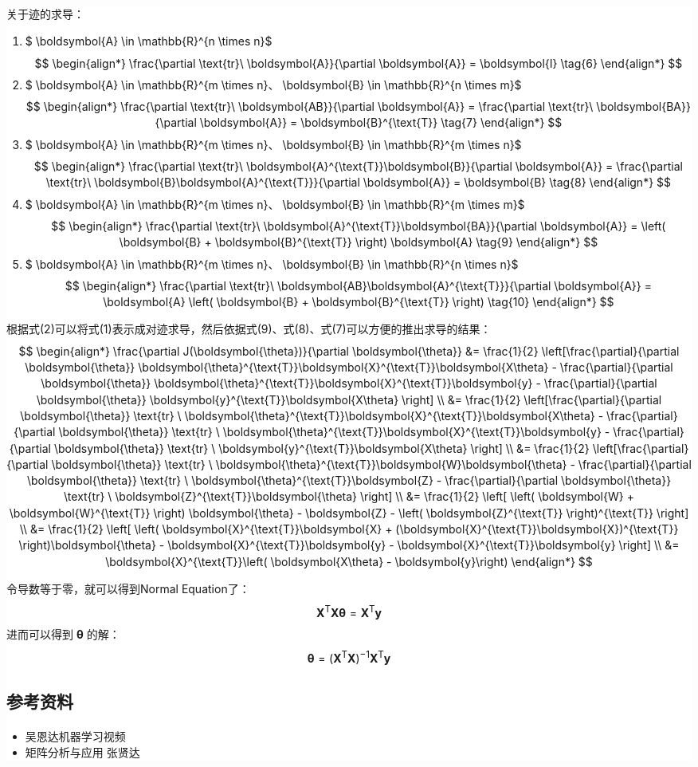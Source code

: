 关于迹的求导：
1. $ \boldsymbol{A} \in \mathbb{R}^{n \times n}$
$$ \begin{align*} \frac{\partial \text{tr}\ \boldsymbol{A}}{\partial \boldsymbol{A}} = \boldsymbol{I}  \tag{6} \end{align*} $$
2. $ \boldsymbol{A} \in \mathbb{R}^{m \times n}$、$ \boldsymbol{B} \in \mathbb{R}^{n \times m}$
$$ \begin{align*} \frac{\partial \text{tr}\ \boldsymbol{AB}}{\partial \boldsymbol{A}} = \frac{\partial \text{tr}\ \boldsymbol{BA}}{\partial \boldsymbol{A}} = \boldsymbol{B}^{\text{T}}  \tag{7} \end{align*} $$
3. $ \boldsymbol{A} \in \mathbb{R}^{m \times n}$、$ \boldsymbol{B} \in \mathbb{R}^{m \times n}$
$$ \begin{align*} \frac{\partial \text{tr}\ \boldsymbol{A}^{\text{T}}\boldsymbol{B}}{\partial \boldsymbol{A}} = \frac{\partial \text{tr}\ \boldsymbol{B}\boldsymbol{A}^{\text{T}}}{\partial \boldsymbol{A}} = \boldsymbol{B}  \tag{8} \end{align*} $$
4. $ \boldsymbol{A} \in \mathbb{R}^{m \times n}$、$ \boldsymbol{B} \in \mathbb{R}^{m \times m}$
$$ \begin{align*} \frac{\partial \text{tr}\ \boldsymbol{A}^{\text{T}}\boldsymbol{BA}}{\partial \boldsymbol{A}} =  \left( \boldsymbol{B} + \boldsymbol{B}^{\text{T}} \right) \boldsymbol{A}  \tag{9} \end{align*} $$
5. $ \boldsymbol{A} \in \mathbb{R}^{m \times n}$、$ \boldsymbol{B} \in \mathbb{R}^{n \times n}$
$$ \begin{align*} \frac{\partial \text{tr}\ \boldsymbol{AB}\boldsymbol{A}^{\text{T}}}{\partial \boldsymbol{A}} = \boldsymbol{A} \left( \boldsymbol{B} + \boldsymbol{B}^{\text{T}} \right)  \tag{10} \end{align*} $$

根据式(2)可以将式(1)表示成对迹求导，然后依据式(9)、式(8)、式(7)可以方便的推出求导的结果：
$$
\begin{align*}
\frac{\partial J(\boldsymbol{\theta})}{\partial \boldsymbol{\theta}} 
&= \frac{1}{2} \left[\frac{\partial}{\partial \boldsymbol{\theta}} \boldsymbol{\theta}^{\text{T}}\boldsymbol{X}^{\text{T}}\boldsymbol{X\theta} -  \frac{\partial}{\partial \boldsymbol{\theta}} \boldsymbol{\theta}^{\text{T}}\boldsymbol{X}^{\text{T}}\boldsymbol{y} - \frac{\partial}{\partial \boldsymbol{\theta}} \boldsymbol{y}^{\text{T}}\boldsymbol{X\theta} \right]  \\
&= \frac{1}{2} \left[\frac{\partial}{\partial \boldsymbol{\theta}} \text{tr} \ \boldsymbol{\theta}^{\text{T}}\boldsymbol{X}^{\text{T}}\boldsymbol{X\theta} -  \frac{\partial}{\partial \boldsymbol{\theta}} \text{tr} \ \boldsymbol{\theta}^{\text{T}}\boldsymbol{X}^{\text{T}}\boldsymbol{y} - \frac{\partial}{\partial \boldsymbol{\theta}} \text{tr} \ \boldsymbol{y}^{\text{T}}\boldsymbol{X\theta} \right] \\
&= \frac{1}{2} \left[\frac{\partial}{\partial \boldsymbol{\theta}} \text{tr} \ \boldsymbol{\theta}^{\text{T}}\boldsymbol{W}\boldsymbol{\theta} -  \frac{\partial}{\partial \boldsymbol{\theta}} \text{tr} \ \boldsymbol{\theta}^{\text{T}}\boldsymbol{Z} - \frac{\partial}{\partial \boldsymbol{\theta}} \text{tr} \ \boldsymbol{Z}^{\text{T}}\boldsymbol{\theta} \right] \\
&= \frac{1}{2} \left[ \left( \boldsymbol{W} + \boldsymbol{W}^{\text{T}} \right) \boldsymbol{\theta} -  \boldsymbol{Z} - \left( \boldsymbol{Z}^{\text{T}} \right)^{\text{T}} \right] \\
&=  \frac{1}{2} \left[ \left( \boldsymbol{X}^{\text{T}}\boldsymbol{X} + (\boldsymbol{X}^{\text{T}}\boldsymbol{X})^{\text{T}} \right)\boldsymbol{\theta} - \boldsymbol{X}^{\text{T}}\boldsymbol{y} - \boldsymbol{X}^{\text{T}}\boldsymbol{y} \right] \\
&= \boldsymbol{X}^{\text{T}}\left( \boldsymbol{X\theta} -  \boldsymbol{y}\right)
\end{align*}
$$ 

令导数等于零，就可以得到Normal Equation了：
$$ \boldsymbol{X}^{\text{T}}\boldsymbol{X} \boldsymbol{\theta} = \boldsymbol{X}^{\text{T}} \boldsymbol{y}$$
进而可以得到 $\boldsymbol{\theta}$ 的解：
$$ \boldsymbol{\theta} = \left( \boldsymbol{X}^{\text{T}}\boldsymbol{X}\right)^{-1}\boldsymbol{X}^{\text{T}} \boldsymbol{y}$$

## 参考资料

- 吴恩达机器学习视频
- 矩阵分析与应用 张贤达